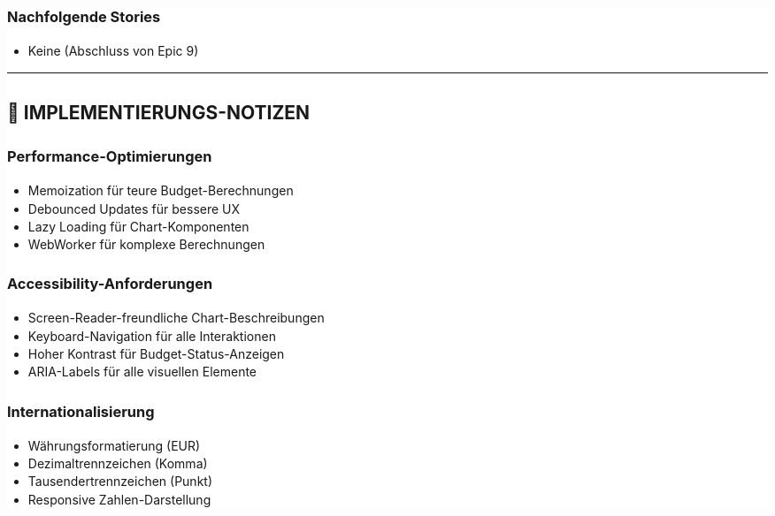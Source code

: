 ### **Nachfolgende Stories**
- Keine (Abschluss von Epic 9)

---

## 📝 **IMPLEMENTIERUNGS-NOTIZEN**

### **Performance-Optimierungen**
- Memoization für teure Budget-Berechnungen
- Debounced Updates für bessere UX
- Lazy Loading für Chart-Komponenten
- WebWorker für komplexe Berechnungen

### **Accessibility-Anforderungen**
- Screen-Reader-freundliche Chart-Beschreibungen
- Keyboard-Navigation für alle Interaktionen
- Hoher Kontrast für Budget-Status-Anzeigen
- ARIA-Labels für alle visuellen Elemente

### **Internationalisierung**
- Währungsformatierung (EUR)
- Dezimaltrennzeichen (Komma)
- Tausendertrennzeichen (Punkt)
- Responsive Zahlen-Darstellung




